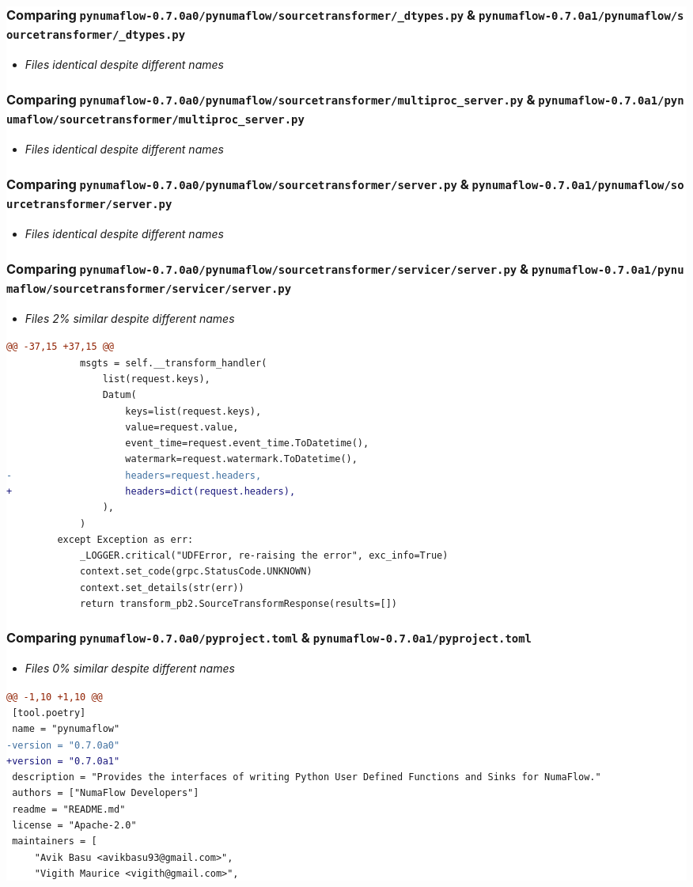 ### Comparing `pynumaflow-0.7.0a0/pynumaflow/sourcetransformer/_dtypes.py` & `pynumaflow-0.7.0a1/pynumaflow/sourcetransformer/_dtypes.py`

 * *Files identical despite different names*

### Comparing `pynumaflow-0.7.0a0/pynumaflow/sourcetransformer/multiproc_server.py` & `pynumaflow-0.7.0a1/pynumaflow/sourcetransformer/multiproc_server.py`

 * *Files identical despite different names*

### Comparing `pynumaflow-0.7.0a0/pynumaflow/sourcetransformer/server.py` & `pynumaflow-0.7.0a1/pynumaflow/sourcetransformer/server.py`

 * *Files identical despite different names*

### Comparing `pynumaflow-0.7.0a0/pynumaflow/sourcetransformer/servicer/server.py` & `pynumaflow-0.7.0a1/pynumaflow/sourcetransformer/servicer/server.py`

 * *Files 2% similar despite different names*

```diff
@@ -37,15 +37,15 @@
             msgts = self.__transform_handler(
                 list(request.keys),
                 Datum(
                     keys=list(request.keys),
                     value=request.value,
                     event_time=request.event_time.ToDatetime(),
                     watermark=request.watermark.ToDatetime(),
-                    headers=request.headers,
+                    headers=dict(request.headers),
                 ),
             )
         except Exception as err:
             _LOGGER.critical("UDFError, re-raising the error", exc_info=True)
             context.set_code(grpc.StatusCode.UNKNOWN)
             context.set_details(str(err))
             return transform_pb2.SourceTransformResponse(results=[])
```

### Comparing `pynumaflow-0.7.0a0/pyproject.toml` & `pynumaflow-0.7.0a1/pyproject.toml`

 * *Files 0% similar despite different names*

```diff
@@ -1,10 +1,10 @@
 [tool.poetry]
 name = "pynumaflow"
-version = "0.7.0a0"
+version = "0.7.0a1"
 description = "Provides the interfaces of writing Python User Defined Functions and Sinks for NumaFlow."
 authors = ["NumaFlow Developers"]
 readme = "README.md"
 license = "Apache-2.0"
 maintainers = [
     "Avik Basu <avikbasu93@gmail.com>",
     "Vigith Maurice <vigith@gmail.com>",
```
